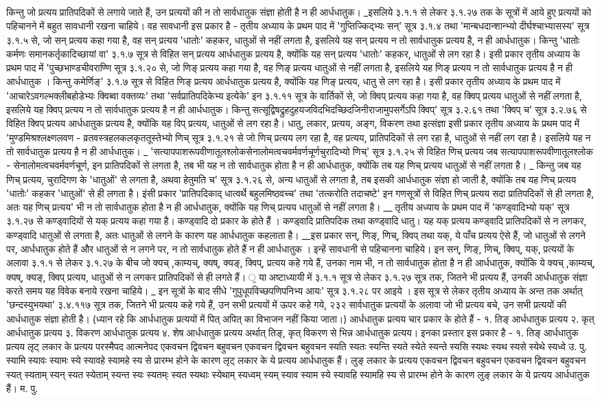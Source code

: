 किन्तु जो प्रत्यय प्रातिपदिकों से लगाये जाते हैं, उन प्रत्ययों की न तो सार्वधातुक संज्ञा होती है न ही आर्धधातुक।
_इसलिये ३.१.१ से लेकर ३.१.२७ तक के सूत्रों में आये हुए प्रत्ययों को पहिचानने में बहुत सावधानी रखना चाहिये। वह सावधानी इस प्रकार है -
तृतीय अध्याय के प्रथम पाद में 'गुप्तिज्किद्भ्यः सन्' सूत्र ३.१.४ तथा 'मान्बधदान्शान्भ्यो दीर्घश्चाभ्यासस्य' सूत्र ३.१.५ से, जो सन् प्रत्यय कहा गया है, वह सन् प्रत्यय 'धातोः' कहकर, धातुओं से नहीं लगता है, इसलिये यह सन् प्रत्यय न तो सार्वधातुक प्रत्यय है, न ही आर्धधातुक।
किन्तु 'धातोः कर्मणः समानकर्तृकादिच्छायां वा' ३.१.७ सूत्र से विहित सन् प्रत्यय आर्धधातुक प्रत्यय है, क्योंकि यह सन् प्रत्यय 'धातोः' कहकर, धातुओं से लग रहा है।
इसी प्रकार तृतीय अध्याय के प्रथम पाद में 'पुच्छभाण्डचीवराण्णि सूत्र ३.१.२० से, जो णिङ् प्रत्यय कहा गया है, वह णिङ् प्रत्यय धातुओं से नहीं लगता है, इसलिये यह णिङ् प्रत्यय न तो सार्वधातुक प्रत्यय है न ही आर्धधातुक ।
किन्तु कमेर्णिङ्' ३.१.७ सूत्र से विहित णिङ् प्रत्यय आर्धधातुक प्रत्यय है, क्योंकि यह णिङ् प्रत्यय, धातु से लग रहा है।
 इसी प्रकार तृतीय अध्याय के प्रथम पाद में 'आचारेऽवगल्भक्लीबहोडेभ्यः क्विब्वा वक्तव्यः' तथा 'सर्वप्रातिपदिकेभ्य इत्येके' इन ३.१.११ सूत्र के वार्तिकों से, जो क्विप् प्रत्यय कहा गया है, वह क्विप् प्रत्यय धातुओं से नहीं लगता है, इसलिये यह क्विप् प्रत्यय न तो सार्वधातुक प्रत्यय है न ही आर्धधातुक।
किन्तु सत्सूद्विषद्रुहदुहयजविदभिदच्छिदजिनीराजामुपसर्गेऽपि क्विप्' सूत्र ३.२.६१ तथा 'क्विप् च' सूत्र ३.२.७६ से विहित क्विप् प्रत्यय आर्धधातुक प्रत्यय है, क्योंकि यह विप् प्रत्यय, धातुओं से लग रहा है।
धातु, लकार, प्रत्यय, अङ्ग, विकरण तथा इत्संज्ञा
इसी प्रकार तृतीय अध्याय के प्रथम पाद में 'मुण्डमिश्रश्लक्ष्णलवण - व्रतवस्त्रहलकलकृततूस्तेभ्यो णिच् सूत्र ३.१.२१ से जो णिच् प्रत्यय लग रहा है, वह प्रत्यय, प्रातिपदिकों से लग रहा है, धातुओं से नहीं लग रहा है। इसलिये यह न तो सार्वधातुक प्रत्यय है न ही आर्धधातुक।
_ 'सत्यापपाशरूपवीणातूलश्लोकसेनालोमत्वचवर्मवर्णचूर्णचुरादिभ्यो णिच्' सूत्र ३.१.२५ से विहित णिच् प्रत्यय जब सत्यापपाशरूपवीणातूलश्लोक - सेनालोमत्वचवर्मवर्णचूर्ण, इन प्रातिपदिकों से लगता है, तब भी यह न तो सार्वधातुक होता है न ही आर्धधातुक, क्योंकि तब यह णिच् प्रत्यय धातुओं से नहीं लगता है।
_ किन्तु जब यह णिच् प्रत्यय, चुरादिगण के 'धातुओं' से लगता है, अथवा हेतुमति च' सूत्र ३.१.२६ से, अन्य धातुओं से लगता है, तब इसकी आर्धधातुक संज्ञा हो जाती है, क्योंकि तब यह णिच् प्रत्यय 'धातोः' कहकर 'धातुओं' से ही लगता है।
 इंसी प्रकार 'प्रातिपदिकाद् धात्वर्थे बहुलमिष्ठवच्च' तथा 'तत्करोति तदाचष्टे' इन गणसूत्रों से विहित णिच् प्रत्यय सदा प्रातिपदिकों से ही लगता है, अतः यह णिच् प्रत्यय' भी न तो सार्वधातुक होता है न ही आर्धधातुक, क्योंकि यह णिच् प्रत्यय धातुओं से नहीं लगता है।
__ तृतीय अध्याय के प्रथम पाद में 'कण्ड्वादिभ्यो यक्' सूत्र ३.१.२७ से कण्ड्वादियों से यक् प्रत्यय कहा गया है। कण्ड्वादि दो प्रकार के होते हैं । कण्ड्वादि प्रातिपदिक तथा कण्ड्वादि धातु। यह यक् प्रत्यय कण्ड्वादि प्रातिपदिकों से न लगकर, कण्ड्वादि धातुओं से लगता है, अतः धातुओं से लगने के कारण यह
आर्धधातुक कहलाता है।
__इस प्रकार सन्, णिङ्, णिच्, क्विप् तथा यक्, ये पाँच प्रत्यय ऐसे हैं, जो धातुओं से लगने पर, आर्धधातुक होते हैं और धातुओं से न लगने पर, न तो सार्वधातुक होते हैं न ही आर्धधातुक । इन्हें सावधानी से पहिचानना चाहिये।
इन सन्, णिङ्, णिच्, क्विप्, यक्, प्रत्ययों के अलावा ३.१.१ से लेकर ३.१.२७ के बीच जो क्यच् ,काम्यच्, क्यष्, क्यङ्, क्विप्, प्रत्यय कहे गये हैं, उनका नाम भी, न तो सार्वधातुक होता है न ही आर्धधातुक, क्योंकि ये क्यच् ,काम्यच्, क्यष्, क्यङ्, क्विप् प्रत्यय, धातुओं से न लगकर प्रातिपदिकों से ही लगते हैं।
᳕
या अष्टाध्यायी में ३.१.१ सूत्र से लेकर ३.१.२७ सूत्र तक, जितने भी प्रत्यय हैं, उनकी आर्धधातुक संज्ञा करते समय यह विवेक बनाये रखना चाहिये।
_ इन सूत्रों के बाद सीधे 'गुपुधूपविच्छपणिपनिभ्य आयः' सूत्र ३.१.२८ पर आइये । इस सूत्र से लेकर तृतीय अध्याय के अन्त तक अर्थात् 'छन्दस्युभयथा' ३.४.११७ सूत्र तक, जितने भी प्रत्यय कहे गये हैं, उन सभी प्रत्ययों में ऊपर कहे गये, २३२ सार्वधातुक प्रत्ययों के अलावा जो भी प्रत्यय बचे, उन सभी प्रत्ययों की आर्धधातुक संज्ञा होती है।
(ध्यान रहे कि आर्धधातुक प्रत्ययों में पित् अपित् का विभाजन नहीं किया जाता।)
आर्धधातुक प्रत्यय चार प्रकार के होते हैं - १. तिङ् आर्धधातुक प्रत्यय २. कृत् आर्धधातुक प्रत्यय ३. विकरण आर्धधातुक प्रत्यय
४. शेष आर्धधातुक प्रत्यय अर्थात् तिङ्, कृत् विकरण से भिन्न आर्धधातुक प्रत्यय। इनका प्रस्तार इस प्रकार है -
१. तिङ् आर्धधातुक प्रत्यय
लृट् लकार के प्रत्यय परस्मैपद
आत्मनेपद एकवचन द्विवचन बहुवचन एकवचन द्विवचन बहुवचन स्यति स्यतः स्यन्ति स्यते स्येते स्यन्ते
स्यसि स्यथः स्यथ स्यसे स्येथे स्यध्वे उ. पु. स्यामि स्यावः स्यामः स्ये स्यावहे स्यामहे स्य से प्रारम्भ होने के कारण लृट् लकार के ये प्रत्यय आर्धधातुक हैं।
लुङ् लकार के प्रत्यय एकवचन द्विवचन बहुवचन एकवचन द्विवचन बहुवचन स्यत् स्यताम् स्यन् स्यत स्येताम् स्यन्त स्यः स्यतम्ः स्यत स्यथाः स्येथाम् स्यध्वम्
स्यम् स्याव स्याम स्ये स्यावहि स्यामहि स्य से प्रारम्भ होने के कारण लुङ् लकार के ये प्रत्यय आर्धधातुक हैं।
म. पु.